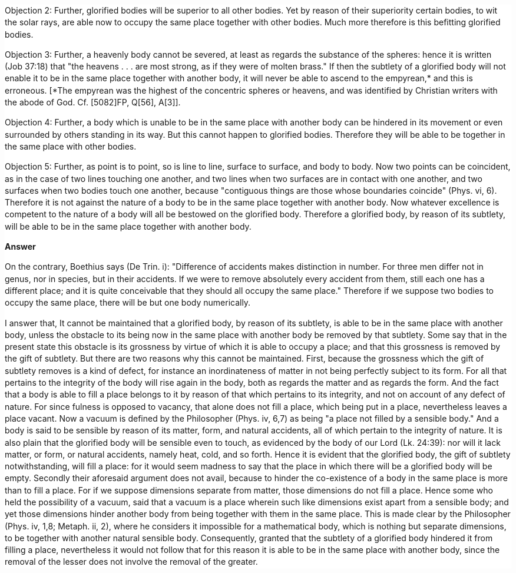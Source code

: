 Objection 2: Further, glorified bodies will be superior to all other bodies. Yet by reason of their superiority certain bodies, to wit the solar rays, are able now to occupy the same place together with other bodies. Much more therefore is this befitting glorified bodies.

Objection 3: Further, a heavenly body cannot be severed, at least as regards the substance of the spheres: hence it is written (Job 37:18) that "the heavens . . . are most strong, as if they were of molten brass." If then the subtlety of a glorified body will not enable it to be in the same place together with another body, it will never be able to ascend to the empyrean,* and this is erroneous. [*The empyrean was the highest of the concentric spheres or heavens, and was identified by Christian writers with the abode of God. Cf. [5082]FP, Q[56], A[3]].

Objection 4: Further, a body which is unable to be in the same place with another body can be hindered in its movement or even surrounded by others standing in its way. But this cannot happen to glorified bodies. Therefore they will be able to be together in the same place with other bodies.

Objection 5: Further, as point is to point, so is line to line, surface to surface, and body to body. Now two points can be coincident, as in the case of two lines touching one another, and two lines when two surfaces are in contact with one another, and two surfaces when two bodies touch one another, because "contiguous things are those whose boundaries coincide" (Phys. vi, 6). Therefore it is not against the nature of a body to be in the same place together with another body. Now whatever excellence is competent to the nature of a body will all be bestowed on the glorified body. Therefore a glorified body, by reason of its subtlety, will be able to be in the same place together with another body.

**Answer**

On the contrary, Boethius says (De Trin. i): "Difference of accidents makes distinction in number. For three men differ not in genus, nor in species, but in their accidents. If we were to remove absolutely every accident from them, still each one has a different place; and it is quite conceivable that they should all occupy the same place." Therefore if we suppose two bodies to occupy the same place, there will be but one body numerically.

I answer that, It cannot be maintained that a glorified body, by reason of its subtlety, is able to be in the same place with another body, unless the obstacle to its being now in the same place with another body be removed by that subtlety. Some say that in the present state this obstacle is its grossness by virtue of which it is able to occupy a place; and that this grossness is removed by the gift of subtlety. But there are two reasons why this cannot be maintained. First, because the grossness which the gift of subtlety removes is a kind of defect, for instance an inordinateness of matter in not being perfectly subject to its form. For all that pertains to the integrity of the body will rise again in the body, both as regards the matter and as regards the form. And the fact that a body is able to fill a place belongs to it by reason of that which pertains to its integrity, and not on account of any defect of nature. For since fulness is opposed to vacancy, that alone does not fill a place, which being put in a place, nevertheless leaves a place vacant. Now a vacuum is defined by the Philosopher (Phys. iv, 6,7) as being "a place not filled by a sensible body." And a body is said to be sensible by reason of its matter, form, and natural accidents, all of which pertain to the integrity of nature. It is also plain that the glorified body will be sensible even to touch, as evidenced by the body of our Lord (Lk. 24:39): nor will it lack matter, or form, or natural accidents, namely heat, cold, and so forth. Hence it is evident that the glorified body, the gift of subtlety notwithstanding, will fill a place: for it would seem madness to say that the place in which there will be a glorified body will be empty. Secondly their aforesaid argument does not avail, because to hinder the co-existence of a body in the same place is more than to fill a place. For if we suppose dimensions separate from matter, those dimensions do not fill a place. Hence some who held the possibility of a vacuum, said that a vacuum is a place wherein such like dimensions exist apart from a sensible body; and yet those dimensions hinder another body from being together with them in the same place. This is made clear by the Philosopher (Phys. iv, 1,8; Metaph. ii, 2), where he considers it impossible for a mathematical body, which is nothing but separate dimensions, to be together with another natural sensible body. Consequently, granted that the subtlety of a glorified body hindered it from filling a place, nevertheless it would not follow that for this reason it is able to be in the same place with another body, since the removal of the lesser does not involve the removal of the greater.
